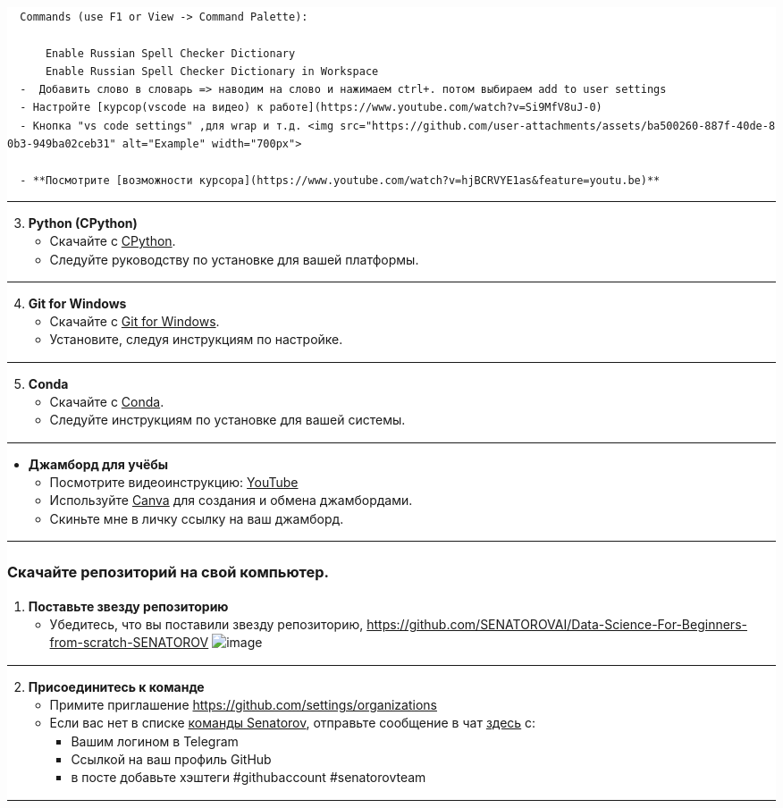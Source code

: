       Commands (use F1 or View -> Command Palette):
      
          Enable Russian Spell Checker Dictionary
          Enable Russian Spell Checker Dictionary in Workspace
      -  Добавить слово в словарь => наводим на слово и нажимаем ctrl+. потом выбираем add to user settings
      - Настройте [курсор(vscode на видео) к работе](https://www.youtube.com/watch?v=Si9MfV8uJ-0)
      - Кнопка "vs code settings" ,для wrap и т.д. <img src="https://github.com/user-attachments/assets/ba500260-887f-40de-80b3-949ba02ceb31" alt="Example" width="700px">

      - **Посмотрите [возможности курсора](https://www.youtube.com/watch?v=hjBCRVYE1as&feature=youtu.be)**
---

3. **Python (CPython)**
   - Скачайте с [CPython](https://github.com/python/cpython).
   - Следуйте руководству по установке для вашей платформы.

---

4. **Git for Windows**
   - Скачайте с [Git for Windows](https://github.com/git-for-windows/git).
   - Установите, следуя инструкциям по настройке.

---

5. **Conda**
   - Скачайте с [Conda](https://github.com/conda/conda).
   - Следуйте инструкциям по установке для вашей системы.

---

- **Джамборд для учёбы**
  - Посмотрите видеоинструкцию: [YouTube](https://youtu.be/8pwKgbMyfbo)
  - Используйте [Canva](https://www.canva.com/) для создания и обмена джамбордами.
  - Скиньте мне в личку ссылку на ваш джамборд.

---

### Скачайте репозиторий на свой компьютер.

1. **Поставьте звезду репозиторию**
   - Убедитесь, что вы поставили звезду репозиторию, https://github.com/SENATOROVAI/Data-Science-For-Beginners-from-scratch-SENATOROV
![image](https://github.com/user-attachments/assets/aa4e7946-d65f-4f5f-91a2-84a1dc3bdcb4)

---

2. **Присоединитесь к команде**
   - Примите приглашение https://github.com/settings/organizations
   - Если вас нет в списке [команды Senatorov](https://github.com/orgs/SENATOROVAI/teams/senatorov-team), отправьте сообщение в чат [здесь](https://t.me/c/1937296927/3602) с:
     - Вашим логином в Telegram
     - Ссылкой на ваш профиль GitHub
     - в посте добавьте хэштеги #githubaccount #senatorovteam

---